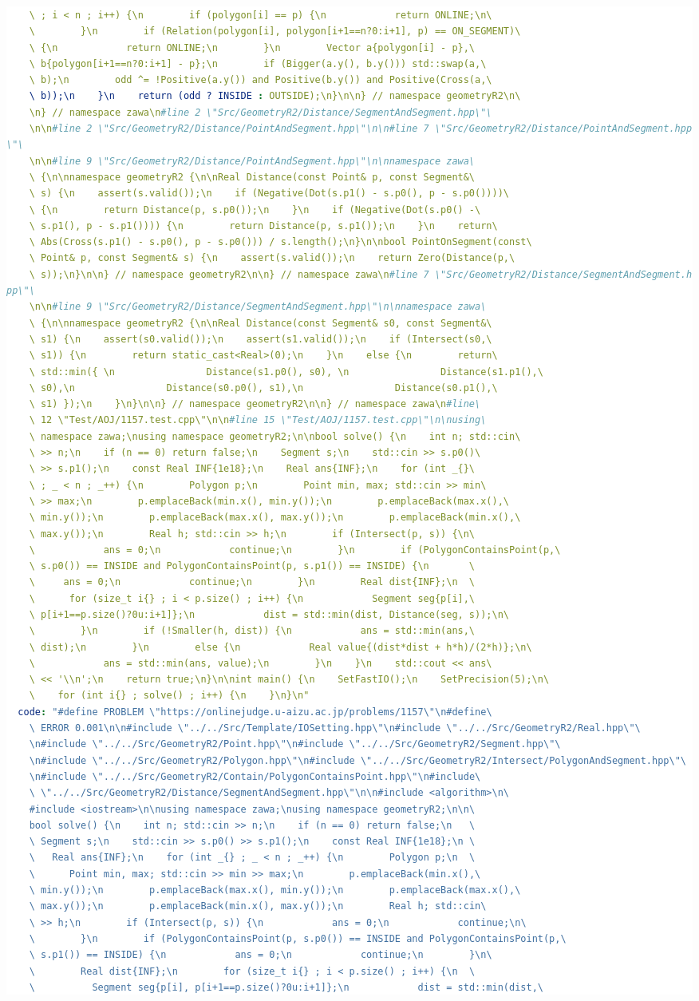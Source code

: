 ```yaml
    \ ; i < n ; i++) {\n        if (polygon[i] == p) {\n            return ONLINE;\n\
    \        }\n        if (Relation(polygon[i], polygon[i+1==n?0:i+1], p) == ON_SEGMENT)\
    \ {\n            return ONLINE;\n        }\n        Vector a{polygon[i] - p},\
    \ b{polygon[i+1==n?0:i+1] - p};\n        if (Bigger(a.y(), b.y())) std::swap(a,\
    \ b);\n        odd ^= !Positive(a.y()) and Positive(b.y()) and Positive(Cross(a,\
    \ b));\n    }\n    return (odd ? INSIDE : OUTSIDE);\n}\n\n} // namespace geometryR2\n\
    \n} // namespace zawa\n#line 2 \"Src/GeometryR2/Distance/SegmentAndSegment.hpp\"\
    \n\n#line 2 \"Src/GeometryR2/Distance/PointAndSegment.hpp\"\n\n#line 7 \"Src/GeometryR2/Distance/PointAndSegment.hpp\"\
    \n\n#line 9 \"Src/GeometryR2/Distance/PointAndSegment.hpp\"\n\nnamespace zawa\
    \ {\n\nnamespace geometryR2 {\n\nReal Distance(const Point& p, const Segment&\
    \ s) {\n    assert(s.valid());\n    if (Negative(Dot(s.p1() - s.p0(), p - s.p0())))\
    \ {\n        return Distance(p, s.p0());\n    }\n    if (Negative(Dot(s.p0() -\
    \ s.p1(), p - s.p1()))) {\n        return Distance(p, s.p1());\n    }\n    return\
    \ Abs(Cross(s.p1() - s.p0(), p - s.p0())) / s.length();\n}\n\nbool PointOnSegment(const\
    \ Point& p, const Segment& s) {\n    assert(s.valid());\n    return Zero(Distance(p,\
    \ s));\n}\n\n} // namespace geometryR2\n\n} // namespace zawa\n#line 7 \"Src/GeometryR2/Distance/SegmentAndSegment.hpp\"\
    \n\n#line 9 \"Src/GeometryR2/Distance/SegmentAndSegment.hpp\"\n\nnamespace zawa\
    \ {\n\nnamespace geometryR2 {\n\nReal Distance(const Segment& s0, const Segment&\
    \ s1) {\n    assert(s0.valid());\n    assert(s1.valid());\n    if (Intersect(s0,\
    \ s1)) {\n        return static_cast<Real>(0);\n    }\n    else {\n        return\
    \ std::min({ \n                Distance(s1.p0(), s0), \n                Distance(s1.p1(),\
    \ s0),\n                Distance(s0.p0(), s1),\n                Distance(s0.p1(),\
    \ s1) });\n    }\n}\n\n} // namespace geometryR2\n\n} // namespace zawa\n#line\
    \ 12 \"Test/AOJ/1157.test.cpp\"\n\n#line 15 \"Test/AOJ/1157.test.cpp\"\n\nusing\
    \ namespace zawa;\nusing namespace geometryR2;\n\nbool solve() {\n    int n; std::cin\
    \ >> n;\n    if (n == 0) return false;\n    Segment s;\n    std::cin >> s.p0()\
    \ >> s.p1();\n    const Real INF{1e18};\n    Real ans{INF};\n    for (int _{}\
    \ ; _ < n ; _++) {\n        Polygon p;\n        Point min, max; std::cin >> min\
    \ >> max;\n        p.emplaceBack(min.x(), min.y());\n        p.emplaceBack(max.x(),\
    \ min.y());\n        p.emplaceBack(max.x(), max.y());\n        p.emplaceBack(min.x(),\
    \ max.y());\n        Real h; std::cin >> h;\n        if (Intersect(p, s)) {\n\
    \            ans = 0;\n            continue;\n        }\n        if (PolygonContainsPoint(p,\
    \ s.p0()) == INSIDE and PolygonContainsPoint(p, s.p1()) == INSIDE) {\n       \
    \     ans = 0;\n            continue;\n        }\n        Real dist{INF};\n  \
    \      for (size_t i{} ; i < p.size() ; i++) {\n            Segment seg{p[i],\
    \ p[i+1==p.size()?0u:i+1]};\n            dist = std::min(dist, Distance(seg, s));\n\
    \        }\n        if (!Smaller(h, dist)) {\n            ans = std::min(ans,\
    \ dist);\n        }\n        else {\n            Real value{(dist*dist + h*h)/(2*h)};\n\
    \            ans = std::min(ans, value);\n        }\n    }\n    std::cout << ans\
    \ << '\\n';\n    return true;\n}\n\nint main() {\n    SetFastIO();\n    SetPrecision(5);\n\
    \    for (int i{} ; solve() ; i++) {\n    }\n}\n"
  code: "#define PROBLEM \"https://onlinejudge.u-aizu.ac.jp/problems/1157\"\n#define\
    \ ERROR 0.001\n\n#include \"../../Src/Template/IOSetting.hpp\"\n#include \"../../Src/GeometryR2/Real.hpp\"\
    \n#include \"../../Src/GeometryR2/Point.hpp\"\n#include \"../../Src/GeometryR2/Segment.hpp\"\
    \n#include \"../../Src/GeometryR2/Polygon.hpp\"\n#include \"../../Src/GeometryR2/Intersect/PolygonAndSegment.hpp\"\
    \n#include \"../../Src/GeometryR2/Contain/PolygonContainsPoint.hpp\"\n#include\
    \ \"../../Src/GeometryR2/Distance/SegmentAndSegment.hpp\"\n\n#include <algorithm>\n\
    #include <iostream>\n\nusing namespace zawa;\nusing namespace geometryR2;\n\n\
    bool solve() {\n    int n; std::cin >> n;\n    if (n == 0) return false;\n   \
    \ Segment s;\n    std::cin >> s.p0() >> s.p1();\n    const Real INF{1e18};\n \
    \   Real ans{INF};\n    for (int _{} ; _ < n ; _++) {\n        Polygon p;\n  \
    \      Point min, max; std::cin >> min >> max;\n        p.emplaceBack(min.x(),\
    \ min.y());\n        p.emplaceBack(max.x(), min.y());\n        p.emplaceBack(max.x(),\
    \ max.y());\n        p.emplaceBack(min.x(), max.y());\n        Real h; std::cin\
    \ >> h;\n        if (Intersect(p, s)) {\n            ans = 0;\n            continue;\n\
    \        }\n        if (PolygonContainsPoint(p, s.p0()) == INSIDE and PolygonContainsPoint(p,\
    \ s.p1()) == INSIDE) {\n            ans = 0;\n            continue;\n        }\n\
    \        Real dist{INF};\n        for (size_t i{} ; i < p.size() ; i++) {\n  \
    \          Segment seg{p[i], p[i+1==p.size()?0u:i+1]};\n            dist = std::min(dist,\
```